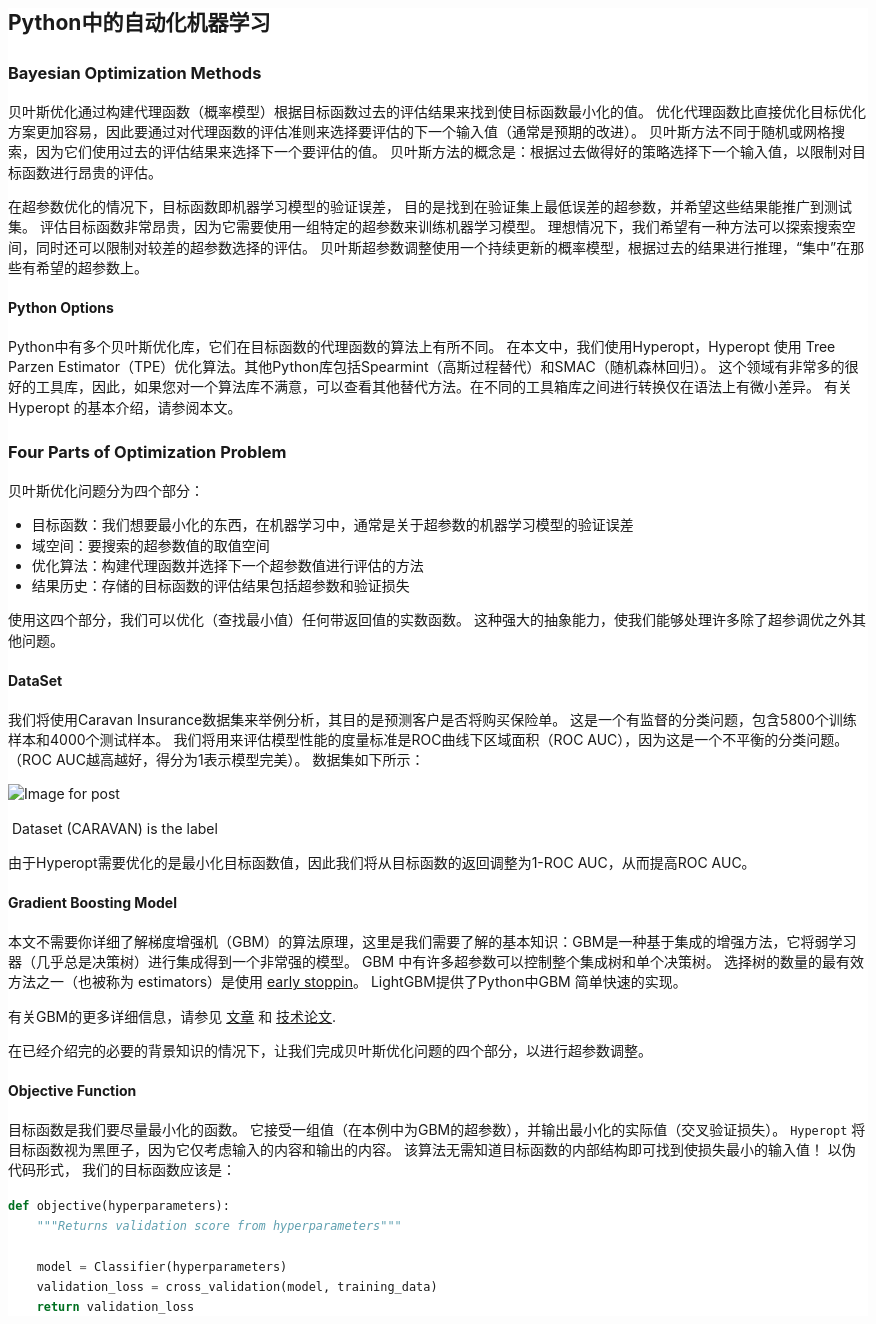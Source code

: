 
## Python中的自动化机器学习

### Bayesian Optimization Methods

贝叶斯优化通过构建代理函数（概率模型）根据目标函数过去的评估结果来找到使目标函数最小化的值。 优化代理函数比直接优化目标优化方案更加容易，因此要通过对代理函数的评估准则来选择要评估的下一个输入值（通常是预期的改进）。 贝叶斯方法不同于随机或网格搜索，因为它们使用过去的评估结果来选择下一个要评估的值。 贝叶斯方法的概念是：根据过去做得好的策略选择下一个输入值，以限制对目标函数进行昂贵的评估。

在超参数优化的情况下，目标函数即机器学习模型的验证误差， 目的是找到在验证集上最低误差的超参数，并希望这些结果能推广到测试集。 评估目标函数非常昂贵，因为它需要使用一组特定的超参数来训练机器学习模型。 理想情况下，我们希望有一种方法可以探索搜索空间，同时还可以限制对较差的超参数选择的评估。 贝叶斯超参数调整使用一个持续更新的概率模型，根据过去的结果进行推理，“集中”在那些有希望的超参数上。

#### **Python Options**

Python中有多个贝叶斯优化库，它们在目标函数的代理函数的算法上有所不同。 在本文中，我们使用Hyperopt，Hyperopt 使用 Tree Parzen Estimator（TPE）优化算法。其他Python库包括Spearmint（高斯过程替代）和SMAC（随机森林回归）。 这个领域有非常多的很好的工具库，因此，如果您对一个算法库不满意，可以查看其他替代方法。在不同的工具箱库之间进行转换仅在语法上有微小差异。 有关 Hyperopt 的基本介绍，请参阅本文。

### Four Parts of Optimization Problem

贝叶斯优化问题分为四个部分：

- 目标函数：我们想要最小化的东西，在机器学习中，通常是关于超参数的机器学习模型的验证误差
- 域空间：要搜索的超参数值的取值空间
- 优化算法：构建代理函数并选择下一个超参数值进行评估的方法
- 结果历史：存储的目标函数的评估结果包括超参数和验证损失

使用这四个部分，我们可以优化（查找最小值）任何带返回值的实数函数。 这种强大的抽象能力，使我们能够处理许多除了超参调优之外其他问题。

#### **DataSet**

我们将使用Caravan Insurance数据集来举例分析，其目的是预测客户是否将购买保险单。 这是一个有监督的分类问题，包含5800个训练样本和4000个测试样本。 我们将用来评估模型性能的度量标准是ROC曲线下区域面积（ROC AUC），因为这是一个不平衡的分类问题。 （ROC AUC越高越好，得分为1表示模型完美）。 数据集如下所示：

![Image for post](https://miro.medium.com/max/2324/1*dH-n2BtATMKpkMuMcnpyDA.png)

​													Dataset (CARAVAN) is the label

由于Hyperopt需要优化的是最小化目标函数值，因此我们将从目标函数的返回调整为1-ROC AUC，从而提高ROC AUC。

#### **Gradient Boosting Model**

本文不需要你详细了解梯度增强机（GBM）的算法原理，这里是我们需要了解的基本知识：GBM是一种基于集成的增强方法，它将弱学习器（几乎总是决策树）进行集成得到一个非常强的模型。 GBM 中有许多超参数可以控制整个集成树和单个决策树。 选择树的数量的最有效方法之一（也被称为 estimators）是使用 [early stoppin](https://en.wikipedia.org/wiki/Early_stopping)。 LightGBM提供了Python中GBM 简单快速的实现。

有关GBM的更多详细信息，请参见 [文章](https://medium.com/mlreview/gradient-boosting-from-scratch-1e317ae4587d) 和 [技术论文](https://brage.bibsys.no/xmlui/bitstream/handle/11250/2433761/16128_FULLTEXT.pdf).

在已经介绍完的必要的背景知识的情况下，让我们完成贝叶斯优化问题的四个部分，以进行超参数调整。

#### Objective Function

目标函数是我们要尽量最小化的函数。 它接受一组值（在本例中为GBM的超参数），并输出最小化的实际值（交叉验证损失）。 `Hyperopt` 将目标函数视为黑匣子，因为它仅考虑输入的内容和输出的内容。 该算法无需知道目标函数的内部结构即可找到使损失最小的输入值！ 以伪代码形式， 我们的目标函数应该是：

```python
def objective(hyperparameters):
    """Returns validation score from hyperparameters"""
    
    model = Classifier(hyperparameters)
    validation_loss = cross_validation(model, training_data)       
    return validation_loss
```
